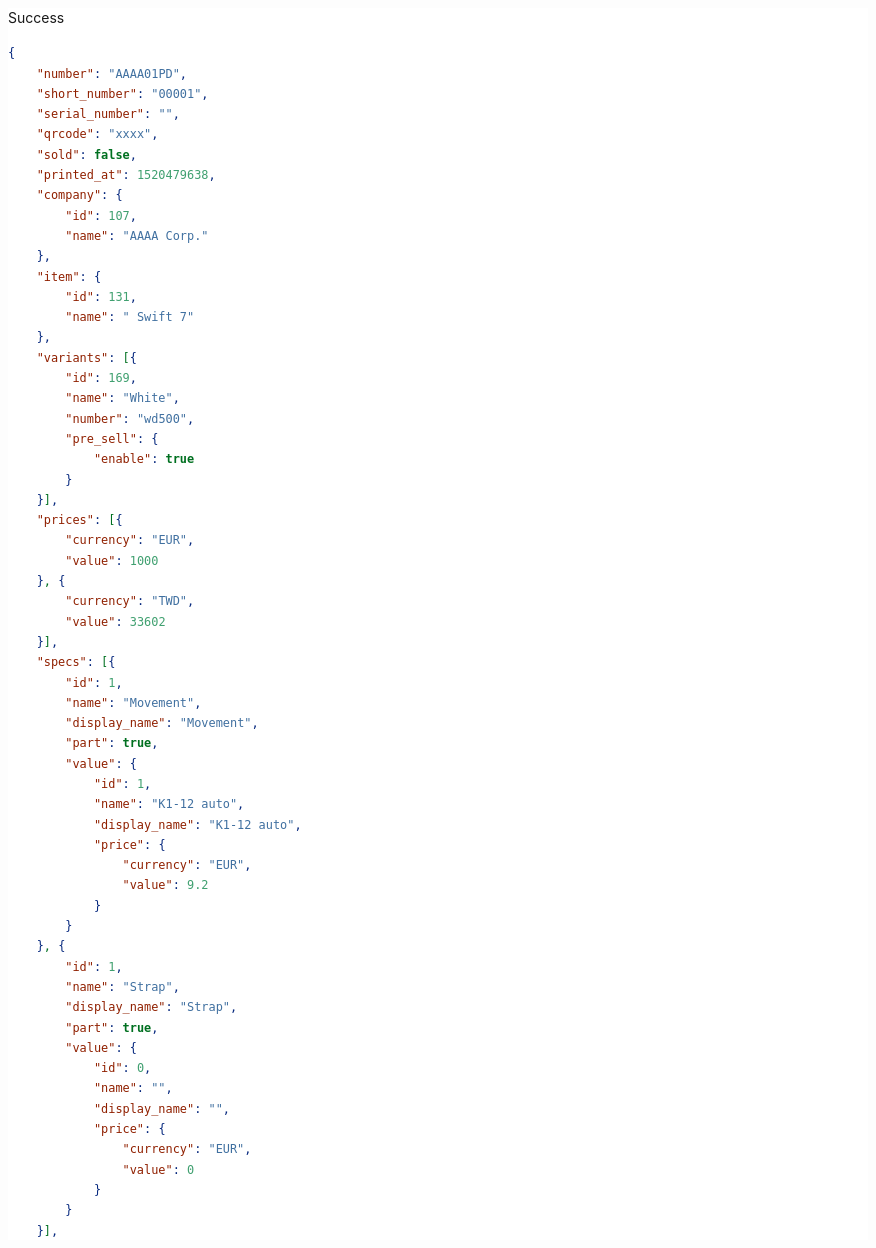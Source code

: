<aside class="success">
Success
</aside>

```json
{
    "number": "AAAA01PD",
    "short_number": "00001",
    "serial_number": "",
    "qrcode": "xxxx",
    "sold": false,
    "printed_at": 1520479638,
    "company": {
        "id": 107,
        "name": "AAAA Corp."
    },
    "item": {
        "id": 131,
        "name": " Swift 7"
    },
    "variants": [{
        "id": 169,
        "name": "White",
        "number": "wd500",
        "pre_sell": {
        	"enable": true
        }
    }],
    "prices": [{
        "currency": "EUR",
        "value": 1000
    }, {
        "currency": "TWD",
        "value": 33602
    }],
    "specs": [{
        "id": 1,
        "name": "Movement",
        "display_name": "Movement",
        "part": true,
        "value": {
            "id": 1,
            "name": "K1-12 auto",
            "display_name": "K1-12 auto",
            "price": {
                "currency": "EUR",
                "value": 9.2
            }
        }
    }, {
        "id": 1,
        "name": "Strap",
        "display_name": "Strap",
        "part": true,
        "value": {
            "id": 0,
            "name": "",
            "display_name": "",
            "price": {
                "currency": "EUR",
                "value": 0
            }
        }
    }],
```